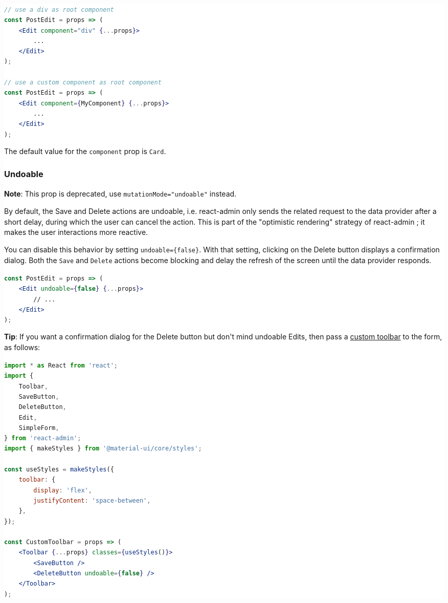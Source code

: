 ```jsx
// use a div as root component
const PostEdit = props => (
    <Edit component="div" {...props}>
        ...
    </Edit>
);

// use a custom component as root component
const PostEdit = props => (
    <Edit component={MyComponent} {...props}>
        ...
    </Edit>
);
```

The default value for the `component` prop is `Card`.

### Undoable

**Note**: This prop is deprecated, use `mutationMode="undoable"` instead.

By default, the Save and Delete actions are undoable, i.e. react-admin only sends the related request to the data provider after a short delay, during which the user can cancel the action. This is part of the "optimistic rendering" strategy of react-admin ; it makes the user interactions more reactive.

You can disable this behavior by setting `undoable={false}`. With that setting, clicking on the Delete button displays a confirmation dialog. Both the `Save` and `Delete` actions become blocking and delay the refresh of the screen until the data provider responds.

```jsx
const PostEdit = props => (
    <Edit undoable={false} {...props}>
        // ...
    </Edit>
);
```

**Tip**: If you want a confirmation dialog for the Delete button but don't mind undoable Edits, then pass a [custom toolbar](#toolbar) to the form, as follows:

```jsx
import * as React from 'react';
import {
    Toolbar,
    SaveButton,
    DeleteButton,
    Edit,
    SimpleForm,
} from 'react-admin';
import { makeStyles } from '@material-ui/core/styles';

const useStyles = makeStyles({
    toolbar: {
        display: 'flex',
        justifyContent: 'space-between',
    },
});

const CustomToolbar = props => (
    <Toolbar {...props} classes={useStyles()}>
        <SaveButton />
        <DeleteButton undoable={false} />
    </Toolbar>
);

```
